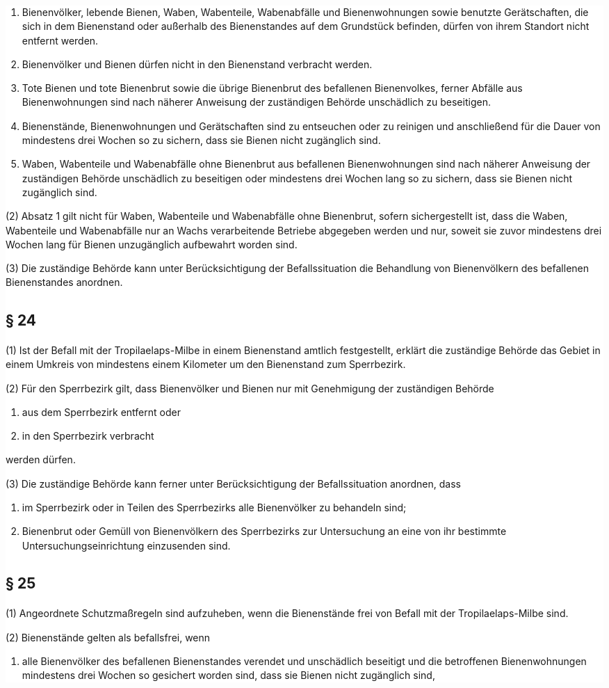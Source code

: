 1. Bienenvölker, lebende Bienen, Waben, Wabenteile, Wabenabfälle und Bienenwohnungen sowie benutzte Gerätschaften, die sich in dem Bienenstand oder außerhalb des Bienenstandes auf dem Grundstück befinden, dürfen von ihrem Standort nicht entfernt werden.

2. Bienenvölker und Bienen dürfen nicht in den Bienenstand verbracht werden.

3. Tote Bienen und tote Bienenbrut sowie die übrige Bienenbrut des befallenen Bienenvolkes, ferner Abfälle aus Bienenwohnungen sind nach näherer Anweisung der zuständigen Behörde unschädlich zu beseitigen.

4. Bienenstände, Bienenwohnungen und Gerätschaften sind zu entseuchen oder zu reinigen und anschließend für die Dauer von mindestens drei Wochen so zu sichern, dass sie Bienen nicht zugänglich sind.

5. Waben, Wabenteile und Wabenabfälle ohne Bienenbrut aus befallenen Bienenwohnungen sind nach näherer Anweisung der zuständigen Behörde unschädlich zu beseitigen oder mindestens drei Wochen lang so zu sichern, dass sie Bienen nicht zugänglich sind.

(2) Absatz 1 gilt nicht für Waben, Wabenteile und Wabenabfälle ohne Bienenbrut, sofern sichergestellt ist, dass die Waben, Wabenteile und Wabenabfälle nur an Wachs verarbeitende Betriebe abgegeben werden und nur, soweit sie zuvor mindestens drei Wochen lang für Bienen unzugänglich aufbewahrt worden sind.

(3) Die zuständige Behörde kann unter Berücksichtigung der Befallssituation die Behandlung von Bienenvölkern des befallenen Bienenstandes anordnen.


## § 24

(1) Ist der Befall mit der Tropilaelaps-Milbe in einem Bienenstand amtlich festgestellt, erklärt die zuständige Behörde das Gebiet in einem Umkreis von mindestens einem Kilometer um den Bienenstand zum Sperrbezirk.

(2) Für den Sperrbezirk gilt, dass Bienenvölker und Bienen nur mit Genehmigung der zuständigen Behörde

1. aus dem Sperrbezirk entfernt oder

2. in den Sperrbezirk verbracht

werden dürfen.

(3) Die zuständige Behörde kann ferner unter Berücksichtigung der Befallssituation anordnen, dass

1. im Sperrbezirk oder in Teilen des Sperrbezirks alle Bienenvölker zu behandeln sind;

2. Bienenbrut oder Gemüll von Bienenvölkern des Sperrbezirks zur Untersuchung an eine von ihr bestimmte Untersuchungseinrichtung einzusenden sind.


## § 25

(1) Angeordnete Schutzmaßregeln sind aufzuheben, wenn die Bienenstände frei von Befall mit der Tropilaelaps-Milbe sind.

(2) Bienenstände gelten als befallsfrei, wenn

1. alle Bienenvölker des befallenen Bienenstandes verendet und unschädlich beseitigt und die betroffenen Bienenwohnungen mindestens drei Wochen so gesichert worden sind, dass sie Bienen nicht zugänglich sind,

